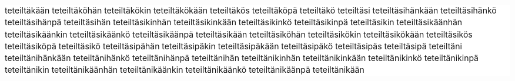 teteiltäkään
teteiltäköhän
teteiltäkökin
teteiltäkökään
teteiltäkös
teteiltäköpä
teteiltäkö
teteiltäsi
teteiltäsihänkään
teteiltäsihänkö
teteiltäsihänpä
teteiltäsihän
teteiltäsikinhän
teteiltäsikinkään
teteiltäsikinkö
teteiltäsikinpä
teteiltäsikin
teteiltäsikäänhän
teteiltäsikäänkin
teteiltäsikäänkö
teteiltäsikäänpä
teteiltäsikään
teteiltäsiköhän
teteiltäsikökin
teteiltäsikökään
teteiltäsikös
teteiltäsiköpä
teteiltäsikö
teteiltäsipähän
teteiltäsipäkin
teteiltäsipäkään
teteiltäsipäkö
teteiltäsipäs
teteiltäsipä
teteiltäni
teteiltänihänkään
teteiltänihänkö
teteiltänihänpä
teteiltänihän
teteiltänikinhän
teteiltänikinkään
teteiltänikinkö
teteiltänikinpä
teteiltänikin
teteiltänikäänhän
teteiltänikäänkin
teteiltänikäänkö
teteiltänikäänpä
teteiltänikään
